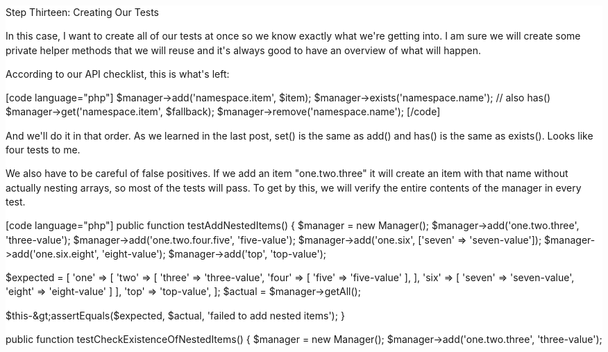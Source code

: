 Step Thirteen: Creating Our Tests

In this case, I want to create all of our tests at once so we know exactly what we're getting into. I am sure we will create some private helper methods that we will reuse and it's always good to have an overview of what will happen.

According to our API checklist, this is what's left:

[code language="php"]
$manager-&gt;add('namespace.item', $item);
$manager-&gt;exists('namespace.name'); // also has()
$manager-&gt;get('namespace.item', $fallback);
$manager-&gt;remove('namespace.name');
[/code]

And we'll do it in that order. As we learned in the last post, set() is the same as add() and has() is the same as exists(). Looks like four tests to me.

We also have to be careful of false positives. If we add an item "one.two.three" it will create an item with that name without actually nesting arrays, so most of the tests will pass. To get by this, we will verify the entire contents of the manager in every test.

[code language="php"]
public function testAddNestedItems()
{
$manager = new Manager();
$manager-&gt;add('one.two.three', 'three-value');
$manager-&gt;add('one.two.four.five', 'five-value');
$manager-&gt;add('one.six', ['seven' =&gt; 'seven-value']);
$manager-&gt;add('one.six.eight', 'eight-value');
$manager-&gt;add('top', 'top-value');

$expected = [
'one' =&gt; [
'two' =&gt; [
'three' =&gt; 'three-value',
'four' =&gt; [
'five' =&gt; 'five-value'
],
],
'six' =&gt; [
'seven' =&gt; 'seven-value',
'eight' =&gt; 'eight-value'
]
],
'top' =&gt; 'top-value',
];
$actual = $manager-&gt;getAll();

$this-&gt;assertEquals($expected, $actual, 'failed to add nested items');
}

public function testCheckExistenceOfNestedItems()
{
$manager = new Manager();
$manager-&gt;add('one.two.three', 'three-value');
